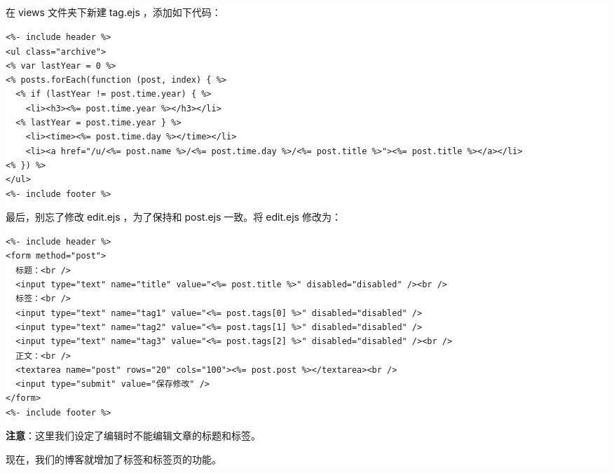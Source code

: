 
在 views 文件夹下新建 tag.ejs ，添加如下代码：
    
    <%- include header %>
    <ul class="archive">
    <% var lastYear = 0 %>
    <% posts.forEach(function (post, index) { %>
      <% if (lastYear != post.time.year) { %>
        <li><h3><%= post.time.year %></h3></li>
      <% lastYear = post.time.year } %>
        <li><time><%= post.time.day %></time></li>
        <li><a href="/u/<%= post.name %>/<%= post.time.day %>/<%= post.title %>"><%= post.title %></a></li>
    <% }) %>
    </ul>
    <%- include footer %>
    

最后，别忘了修改 edit.ejs ，为了保持和 post.ejs 一致。将 edit.ejs 修改为：
    
    <%- include header %>
    <form method="post">
      标题：<br />
      <input type="text" name="title" value="<%= post.title %>" disabled="disabled" /><br />
      标签：<br />
      <input type="text" name="tag1" value="<%= post.tags[0] %>" disabled="disabled" />
      <input type="text" name="tag2" value="<%= post.tags[1] %>" disabled="disabled" />
      <input type="text" name="tag3" value="<%= post.tags[2] %>" disabled="disabled" /><br />
      正文：<br />
      <textarea name="post" rows="20" cols="100"><%= post.post %></textarea><br />
      <input type="submit" value="保存修改" />
    </form>
    <%- include footer %>
    

**注意**：这里我们设定了编辑时不能编辑文章的标题和标签。

现在，我们的博客就增加了标签和标签页的功能。